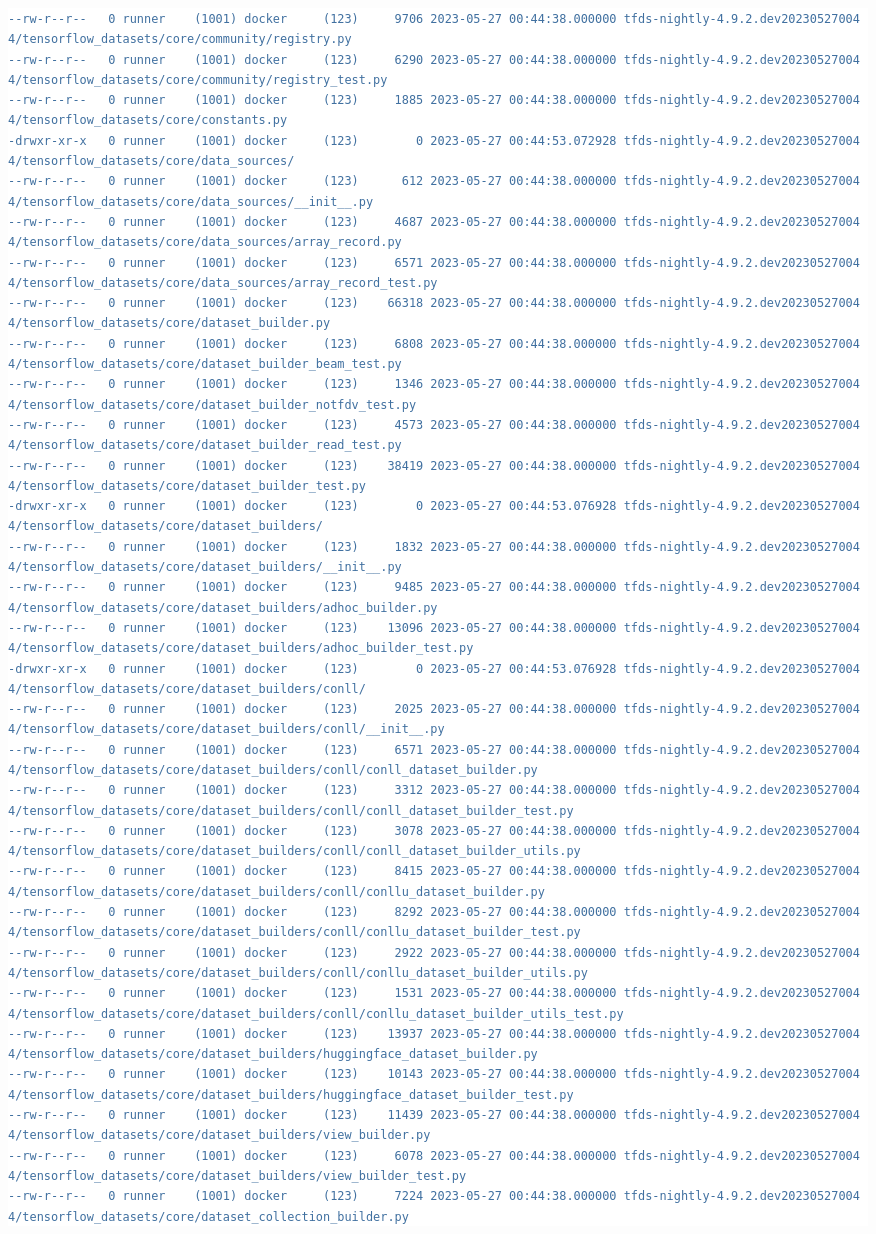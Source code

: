 ```diff
--rw-r--r--   0 runner    (1001) docker     (123)     9706 2023-05-27 00:44:38.000000 tfds-nightly-4.9.2.dev202305270044/tensorflow_datasets/core/community/registry.py
--rw-r--r--   0 runner    (1001) docker     (123)     6290 2023-05-27 00:44:38.000000 tfds-nightly-4.9.2.dev202305270044/tensorflow_datasets/core/community/registry_test.py
--rw-r--r--   0 runner    (1001) docker     (123)     1885 2023-05-27 00:44:38.000000 tfds-nightly-4.9.2.dev202305270044/tensorflow_datasets/core/constants.py
-drwxr-xr-x   0 runner    (1001) docker     (123)        0 2023-05-27 00:44:53.072928 tfds-nightly-4.9.2.dev202305270044/tensorflow_datasets/core/data_sources/
--rw-r--r--   0 runner    (1001) docker     (123)      612 2023-05-27 00:44:38.000000 tfds-nightly-4.9.2.dev202305270044/tensorflow_datasets/core/data_sources/__init__.py
--rw-r--r--   0 runner    (1001) docker     (123)     4687 2023-05-27 00:44:38.000000 tfds-nightly-4.9.2.dev202305270044/tensorflow_datasets/core/data_sources/array_record.py
--rw-r--r--   0 runner    (1001) docker     (123)     6571 2023-05-27 00:44:38.000000 tfds-nightly-4.9.2.dev202305270044/tensorflow_datasets/core/data_sources/array_record_test.py
--rw-r--r--   0 runner    (1001) docker     (123)    66318 2023-05-27 00:44:38.000000 tfds-nightly-4.9.2.dev202305270044/tensorflow_datasets/core/dataset_builder.py
--rw-r--r--   0 runner    (1001) docker     (123)     6808 2023-05-27 00:44:38.000000 tfds-nightly-4.9.2.dev202305270044/tensorflow_datasets/core/dataset_builder_beam_test.py
--rw-r--r--   0 runner    (1001) docker     (123)     1346 2023-05-27 00:44:38.000000 tfds-nightly-4.9.2.dev202305270044/tensorflow_datasets/core/dataset_builder_notfdv_test.py
--rw-r--r--   0 runner    (1001) docker     (123)     4573 2023-05-27 00:44:38.000000 tfds-nightly-4.9.2.dev202305270044/tensorflow_datasets/core/dataset_builder_read_test.py
--rw-r--r--   0 runner    (1001) docker     (123)    38419 2023-05-27 00:44:38.000000 tfds-nightly-4.9.2.dev202305270044/tensorflow_datasets/core/dataset_builder_test.py
-drwxr-xr-x   0 runner    (1001) docker     (123)        0 2023-05-27 00:44:53.076928 tfds-nightly-4.9.2.dev202305270044/tensorflow_datasets/core/dataset_builders/
--rw-r--r--   0 runner    (1001) docker     (123)     1832 2023-05-27 00:44:38.000000 tfds-nightly-4.9.2.dev202305270044/tensorflow_datasets/core/dataset_builders/__init__.py
--rw-r--r--   0 runner    (1001) docker     (123)     9485 2023-05-27 00:44:38.000000 tfds-nightly-4.9.2.dev202305270044/tensorflow_datasets/core/dataset_builders/adhoc_builder.py
--rw-r--r--   0 runner    (1001) docker     (123)    13096 2023-05-27 00:44:38.000000 tfds-nightly-4.9.2.dev202305270044/tensorflow_datasets/core/dataset_builders/adhoc_builder_test.py
-drwxr-xr-x   0 runner    (1001) docker     (123)        0 2023-05-27 00:44:53.076928 tfds-nightly-4.9.2.dev202305270044/tensorflow_datasets/core/dataset_builders/conll/
--rw-r--r--   0 runner    (1001) docker     (123)     2025 2023-05-27 00:44:38.000000 tfds-nightly-4.9.2.dev202305270044/tensorflow_datasets/core/dataset_builders/conll/__init__.py
--rw-r--r--   0 runner    (1001) docker     (123)     6571 2023-05-27 00:44:38.000000 tfds-nightly-4.9.2.dev202305270044/tensorflow_datasets/core/dataset_builders/conll/conll_dataset_builder.py
--rw-r--r--   0 runner    (1001) docker     (123)     3312 2023-05-27 00:44:38.000000 tfds-nightly-4.9.2.dev202305270044/tensorflow_datasets/core/dataset_builders/conll/conll_dataset_builder_test.py
--rw-r--r--   0 runner    (1001) docker     (123)     3078 2023-05-27 00:44:38.000000 tfds-nightly-4.9.2.dev202305270044/tensorflow_datasets/core/dataset_builders/conll/conll_dataset_builder_utils.py
--rw-r--r--   0 runner    (1001) docker     (123)     8415 2023-05-27 00:44:38.000000 tfds-nightly-4.9.2.dev202305270044/tensorflow_datasets/core/dataset_builders/conll/conllu_dataset_builder.py
--rw-r--r--   0 runner    (1001) docker     (123)     8292 2023-05-27 00:44:38.000000 tfds-nightly-4.9.2.dev202305270044/tensorflow_datasets/core/dataset_builders/conll/conllu_dataset_builder_test.py
--rw-r--r--   0 runner    (1001) docker     (123)     2922 2023-05-27 00:44:38.000000 tfds-nightly-4.9.2.dev202305270044/tensorflow_datasets/core/dataset_builders/conll/conllu_dataset_builder_utils.py
--rw-r--r--   0 runner    (1001) docker     (123)     1531 2023-05-27 00:44:38.000000 tfds-nightly-4.9.2.dev202305270044/tensorflow_datasets/core/dataset_builders/conll/conllu_dataset_builder_utils_test.py
--rw-r--r--   0 runner    (1001) docker     (123)    13937 2023-05-27 00:44:38.000000 tfds-nightly-4.9.2.dev202305270044/tensorflow_datasets/core/dataset_builders/huggingface_dataset_builder.py
--rw-r--r--   0 runner    (1001) docker     (123)    10143 2023-05-27 00:44:38.000000 tfds-nightly-4.9.2.dev202305270044/tensorflow_datasets/core/dataset_builders/huggingface_dataset_builder_test.py
--rw-r--r--   0 runner    (1001) docker     (123)    11439 2023-05-27 00:44:38.000000 tfds-nightly-4.9.2.dev202305270044/tensorflow_datasets/core/dataset_builders/view_builder.py
--rw-r--r--   0 runner    (1001) docker     (123)     6078 2023-05-27 00:44:38.000000 tfds-nightly-4.9.2.dev202305270044/tensorflow_datasets/core/dataset_builders/view_builder_test.py
--rw-r--r--   0 runner    (1001) docker     (123)     7224 2023-05-27 00:44:38.000000 tfds-nightly-4.9.2.dev202305270044/tensorflow_datasets/core/dataset_collection_builder.py
```